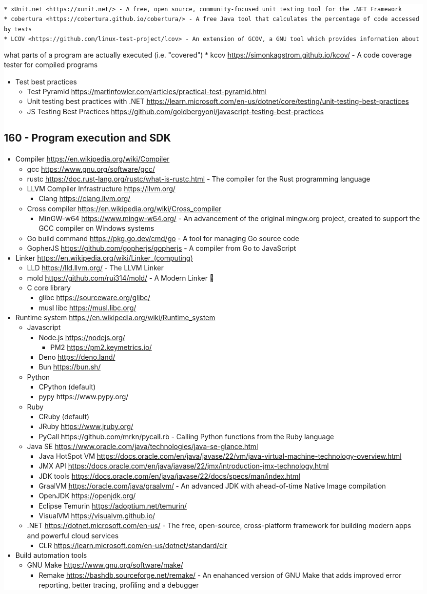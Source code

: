     * xUnit.net <https://xunit.net/> - A free, open source, community-focused unit testing tool for the .NET Framework
    * cobertura <https://cobertura.github.io/cobertura/> - A free Java tool that calculates the percentage of code accessed by tests
    * LCOV <https://github.com/linux-test-project/lcov> - An extension of GCOV, a GNU tool which provides information about
  what parts of a program are actually executed (i.e. "covered")
    * kcov <https://simonkagstrom.github.io/kcov/> - A code coverage tester for compiled programs
* Test best practices
  * Test Pyramid <https://martinfowler.com/articles/practical-test-pyramid.html>
  * Unit testing best practices with .NET <https://learn.microsoft.com/en-us/dotnet/core/testing/unit-testing-best-practices>
  * JS Testing Best Practices <https://github.com/goldbergyoni/javascript-testing-best-practices>

## 160 - Program execution and SDK

* Compiler <https://en.wikipedia.org/wiki/Compiler>
  * gcc <https://www.gnu.org/software/gcc/>
  * rustc <https://doc.rust-lang.org/rustc/what-is-rustc.html> - The compiler for the Rust programming language
  * LLVM Compiler Infrastructure <https://llvm.org/>
    * Clang <https://clang.llvm.org/>
  * Cross compiler <https://en.wikipedia.org/wiki/Cross_compiler>
    * MinGW-w64 <https://www.mingw-w64.org/> - An advancement of the original mingw.org project, created to support the GCC compiler on Windows systems
  * Go build command <https://pkg.go.dev/cmd/go> - A tool for managing Go source code
  * GopherJS <https://github.com/gopherjs/gopherjs> - A compiler from Go to JavaScript
* Linker <https://en.wikipedia.org/wiki/Linker_(computing)>
  * LLD <https://lld.llvm.org/> - The LLVM Linker
  * mold <https://github.com/rui314/mold/> - A Modern Linker 🦠
  * C core library
    * glibc <https://sourceware.org/glibc/>
    * musl libc <https://musl.libc.org/>
* Runtime system <https://en.wikipedia.org/wiki/Runtime_system>
  * Javascript
    * Node.js <https://nodejs.org/>
      * PM2 <https://pm2.keymetrics.io/>
    * Deno <https://deno.land/>
    * Bun <https://bun.sh/>
  * Python
    * CPython (default)
    * pypy <https://www.pypy.org/>
  * Ruby
    * CRuby (default)
    * JRuby <https://www.jruby.org/>
    * PyCall <https://github.com/mrkn/pycall.rb> - Calling Python functions from the Ruby language
  * Java SE <https://www.oracle.com/java/technologies/java-se-glance.html>
    * Java HotSpot VM <https://docs.oracle.com/en/java/javase/22/vm/java-virtual-machine-technology-overview.html>
    * JMX API <https://docs.oracle.com/en/java/javase/22/jmx/introduction-jmx-technology.html>
    * JDK tools <https://docs.oracle.com/en/java/javase/22/docs/specs/man/index.html>
    * GraalVM <https://oracle.com/java/graalvm/> - An advanced JDK with ahead-of-time Native Image compilation
    * OpenJDK <https://openjdk.org/>
    * Eclipse Temurin <https://adoptium.net/temurin/>
    * VisualVM <https://visualvm.github.io/>
  * .NET <https://dotnet.microsoft.com/en-us/> - The free, open-source, cross-platform framework for building modern apps and powerful cloud services
    * CLR <https://learn.microsoft.com/en-us/dotnet/standard/clr>
* Build automation tools
  * GNU Make <https://www.gnu.org/software/make/>
    * Remake <https://bashdb.sourceforge.net/remake/> - An enahanced version of GNU Make that adds improved error reporting, better tracing, profiling and a debugger